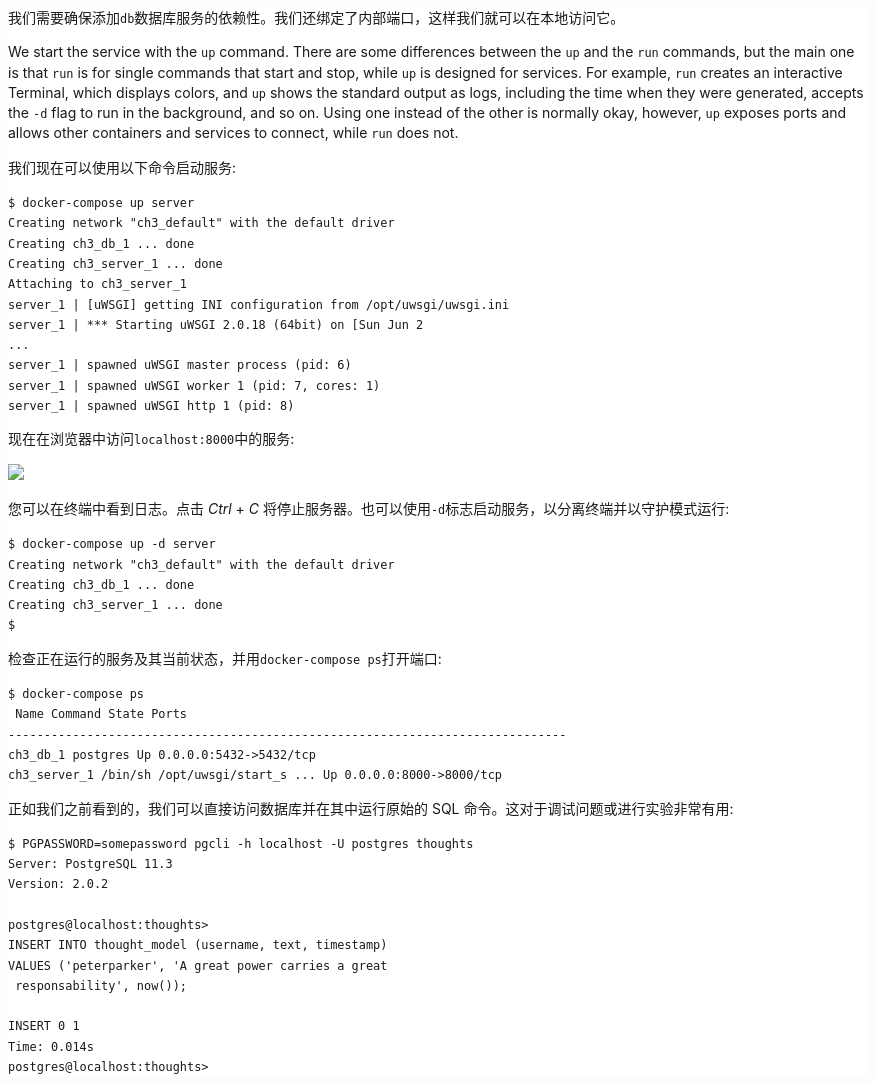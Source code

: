我们需要确保添加`db`数据库服务的依赖性。我们还绑定了内部端口，这样我们就可以在本地访问它。

We start the service with the `up` command. There are some differences between the `up` and the `run` commands, but the main one is that `run` is for single commands that start and stop, while `up` is designed for services. For example, `run` creates an interactive Terminal, which displays colors, and `up` shows the standard output as logs, including the time when they were generated, accepts the `-d` flag to run in the background, and so on. Using one instead of the other is normally okay, however, `up` exposes ports and allows other containers and services to connect, while `run` does not.

我们现在可以使用以下命令启动服务:

```
$ docker-compose up server
Creating network "ch3_default" with the default driver
Creating ch3_db_1 ... done
Creating ch3_server_1 ... done
Attaching to ch3_server_1
server_1 | [uWSGI] getting INI configuration from /opt/uwsgi/uwsgi.ini
server_1 | *** Starting uWSGI 2.0.18 (64bit) on [Sun Jun 2 
...
server_1 | spawned uWSGI master process (pid: 6)
server_1 | spawned uWSGI worker 1 (pid: 7, cores: 1)
server_1 | spawned uWSGI http 1 (pid: 8)
```

现在在浏览器中访问`localhost:8000`中的服务:

![](assets/741100a2-4db5-4976-9d76-557fb89dcdaf.png)

您可以在终端中看到日志。点击 *Ctrl* + *C* 将停止服务器。也可以使用`-d`标志启动服务，以分离终端并以守护模式运行:

```
$ docker-compose up -d server
Creating network "ch3_default" with the default driver
Creating ch3_db_1 ... done
Creating ch3_server_1 ... done
$
```

检查正在运行的服务及其当前状态，并用`docker-compose ps`打开端口:

```
$ docker-compose ps
 Name Command State Ports
------------------------------------------------------------------------------
ch3_db_1 postgres Up 0.0.0.0:5432->5432/tcp
ch3_server_1 /bin/sh /opt/uwsgi/start_s ... Up 0.0.0.0:8000->8000/tcp
```

正如我们之前看到的，我们可以直接访问数据库并在其中运行原始的 SQL 命令。这对于调试问题或进行实验非常有用:

```
$ PGPASSWORD=somepassword pgcli -h localhost -U postgres thoughts
Server: PostgreSQL 11.3
Version: 2.0.2

postgres@localhost:thoughts> 
INSERT INTO thought_model (username, text, timestamp) 
VALUES ('peterparker', 'A great power carries a great
 responsability', now());

INSERT 0 1
Time: 0.014s
postgres@localhost:thoughts>
```
